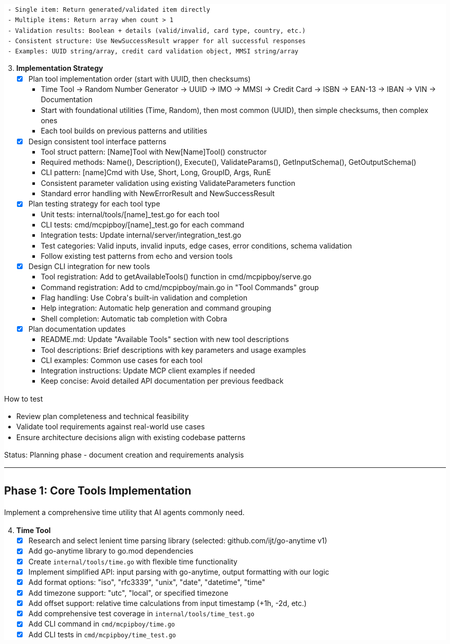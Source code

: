      - Single item: Return generated/validated item directly
     - Multiple items: Return array when count > 1
     - Validation results: Boolean + details (valid/invalid, card type, country, etc.)
     - Consistent structure: Use NewSuccessResult wrapper for all successful responses
     - Examples: UUID string/array, credit card validation object, MMSI string/array

3. **Implementation Strategy**
   - [x] Plan tool implementation order (start with UUID, then checksums)
     - Time Tool → Random Number Generator → UUID → IMO → MMSI → Credit Card → ISBN → EAN-13 → IBAN → VIN → Documentation
     - Start with foundational utilities (Time, Random), then most common (UUID), then simple checksums, then complex ones
     - Each tool builds on previous patterns and utilities
   - [x] Design consistent tool interface patterns
     - Tool struct pattern: [Name]Tool with New[Name]Tool() constructor
     - Required methods: Name(), Description(), Execute(), ValidateParams(), GetInputSchema(), GetOutputSchema()
     - CLI pattern: [name]Cmd with Use, Short, Long, GroupID, Args, RunE
     - Consistent parameter validation using existing ValidateParameters function
     - Standard error handling with NewErrorResult and NewSuccessResult
   - [x] Plan testing strategy for each tool type
     - Unit tests: internal/tools/[name]_test.go for each tool
     - CLI tests: cmd/mcpipboy/[name]_test.go for each command
     - Integration tests: Update internal/server/integration_test.go
     - Test categories: Valid inputs, invalid inputs, edge cases, error conditions, schema validation
     - Follow existing test patterns from echo and version tools
   - [x] Design CLI integration for new tools
     - Tool registration: Add to getAvailableTools() function in cmd/mcpipboy/serve.go
     - Command registration: Add to cmd/mcpipboy/main.go in "Tool Commands" group
     - Flag handling: Use Cobra's built-in validation and completion
     - Help integration: Automatic help generation and command grouping
     - Shell completion: Automatic tab completion with Cobra
   - [x] Plan documentation updates
     - README.md: Update "Available Tools" section with new tool descriptions
     - Tool descriptions: Brief descriptions with key parameters and usage examples
     - CLI examples: Common use cases for each tool
     - Integration instructions: Update MCP client examples if needed
     - Keep concise: Avoid detailed API documentation per previous feedback

How to test
- Review plan completeness and technical feasibility
- Validate tool requirements against real-world use cases
- Ensure architecture decisions align with existing codebase patterns

Status: Planning phase - document creation and requirements analysis

---

## Phase 1: Core Tools Implementation

Implement a comprehensive time utility that AI agents commonly need.

4. **Time Tool**
   - [x] Research and select lenient time parsing library (selected: github.com/ijt/go-anytime v1)
   - [x] Add go-anytime library to go.mod dependencies
   - [x] Create `internal/tools/time.go` with flexible time functionality
   - [x] Implement simplified API: input parsing with go-anytime, output formatting with our logic
   - [x] Add format options: "iso", "rfc3339", "unix", "date", "datetime", "time"
   - [x] Add timezone support: "utc", "local", or specified timezone
   - [x] Add offset support: relative time calculations from input timestamp (+1h, -2d, etc.)
   - [x] Add comprehensive test coverage in `internal/tools/time_test.go`
   - [x] Add CLI command in `cmd/mcpipboy/time.go`
   - [x] Add CLI tests in `cmd/mcpipboy/time_test.go`
